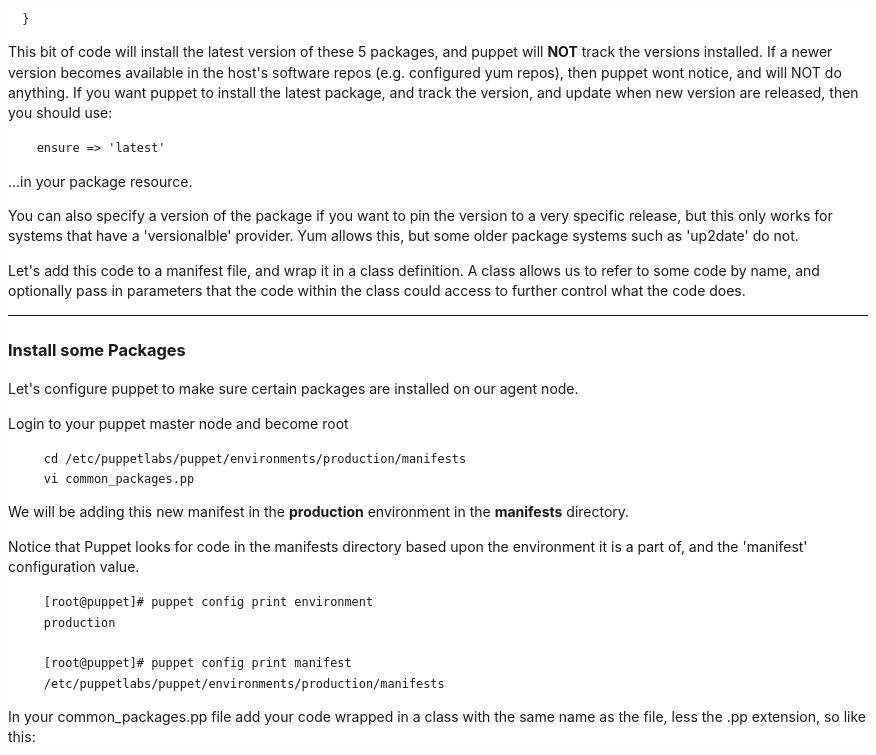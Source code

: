 ```puppet
  }

```

This bit of code will install the latest version of these 5 packages, and
puppet will **NOT** track the versions installed.  If a newer version becomes
available in the host's software repos (e.g. configured yum repos), then
puppet wont notice, and will NOT do anything.  If you want puppet to install
the latest package, and track the version, and update when new version are
released, then you should use:

```puppet
    ensure => 'latest'
```

...in your package resource.

You can also specify a version of the package if you want to pin
the version to a very specific release, but this only works for systems
that have a 'versionalble' provider.  Yum allows this, but some older
package systems such as 'up2date' do not.

Let's add this code to a manifest file, and wrap it in a class definition.
A class allows us to refer to some code by name, and optionally pass in
parameters that the code within the class could access to further control
what the code does.

---

### Install some Packages ###

Let's configure puppet to make sure certain packages are installed on our agent node.

Login to your puppet master node and become root

```shell
     cd /etc/puppetlabs/puppet/environments/production/manifests
     vi common_packages.pp
```

We will be adding this new manifest in the **production** environment in the **manifests** directory.

Notice that Puppet looks for code in the manifests directory based upon the environment it is a part of,
and the 'manifest' configuration value.

```shell
     [root@puppet]# puppet config print environment
     production

     [root@puppet]# puppet config print manifest
     /etc/puppetlabs/puppet/environments/production/manifests
```

In your common_packages.pp file add your code wrapped in a class with the same
name as the file, less the .pp extension, so like this:
